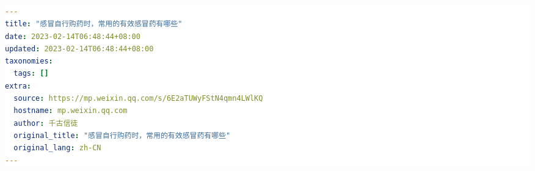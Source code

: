 ```yaml
---
title: "感冒自行购药时，常用的有效感冒药有哪些"
date: 2023-02-14T06:48:44+08:00
updated: 2023-02-14T06:48:44+08:00
taxonomies:
  tags: []
extra:
  source: https://mp.weixin.qq.com/s/6E2aTUWyFStN4qmn4LWlKQ
  hostname: mp.weixin.qq.com
  author: 千古信徒
  original_title: "感冒自行购药时，常用的有效感冒药有哪些"
  original_lang: zh-CN
---
```

